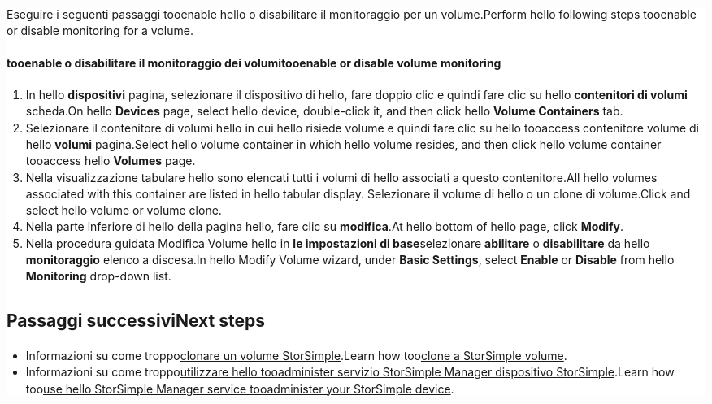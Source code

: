 <span data-ttu-id="1e60a-349">Eseguire i seguenti passaggi tooenable hello o disabilitare il monitoraggio per un volume.</span><span class="sxs-lookup"><span data-stu-id="1e60a-349">Perform hello following steps tooenable or disable monitoring for a volume.</span></span>

#### <a name="tooenable-or-disable-volume-monitoring"></a><span data-ttu-id="1e60a-350">tooenable o disabilitare il monitoraggio dei volumi</span><span class="sxs-lookup"><span data-stu-id="1e60a-350">tooenable or disable volume monitoring</span></span>
1. <span data-ttu-id="1e60a-351">In hello **dispositivi** pagina, selezionare il dispositivo di hello, fare doppio clic e quindi fare clic su hello **contenitori di volumi** scheda.</span><span class="sxs-lookup"><span data-stu-id="1e60a-351">On hello **Devices** page, select hello device, double-click it, and then click hello **Volume Containers** tab.</span></span>
2. <span data-ttu-id="1e60a-352">Selezionare il contenitore di volumi hello in cui hello risiede volume e quindi fare clic su hello tooaccess contenitore volume di hello **volumi** pagina.</span><span class="sxs-lookup"><span data-stu-id="1e60a-352">Select hello volume container in which hello volume resides, and then click hello volume container tooaccess hello **Volumes** page.</span></span>
3. <span data-ttu-id="1e60a-353">Nella visualizzazione tabulare hello sono elencati tutti i volumi di hello associati a questo contenitore.</span><span class="sxs-lookup"><span data-stu-id="1e60a-353">All hello volumes associated with this container are listed in hello tabular display.</span></span> <span data-ttu-id="1e60a-354">Selezionare il volume di hello o un clone di volume.</span><span class="sxs-lookup"><span data-stu-id="1e60a-354">Click and select hello volume or volume clone.</span></span>
4. <span data-ttu-id="1e60a-355">Nella parte inferiore di hello della pagina hello, fare clic su **modifica**.</span><span class="sxs-lookup"><span data-stu-id="1e60a-355">At hello bottom of hello page, click **Modify**.</span></span>
5. <span data-ttu-id="1e60a-356">Nella procedura guidata Modifica Volume hello in **le impostazioni di base**selezionare **abilitare** o **disabilitare** da hello **monitoraggio** elenco a discesa.</span><span class="sxs-lookup"><span data-stu-id="1e60a-356">In hello Modify Volume wizard, under **Basic Settings**, select **Enable** or **Disable** from hello **Monitoring** drop-down list.</span></span>

## <a name="next-steps"></a><span data-ttu-id="1e60a-357">Passaggi successivi</span><span class="sxs-lookup"><span data-stu-id="1e60a-357">Next steps</span></span>
* <span data-ttu-id="1e60a-358">Informazioni su come troppo[clonare un volume StorSimple](storsimple-clone-volume.md).</span><span class="sxs-lookup"><span data-stu-id="1e60a-358">Learn how too[clone a StorSimple volume](storsimple-clone-volume.md).</span></span>
* <span data-ttu-id="1e60a-359">Informazioni su come troppo[utilizzare hello tooadminister servizio StorSimple Manager dispositivo StorSimple](storsimple-manager-service-administration.md).</span><span class="sxs-lookup"><span data-stu-id="1e60a-359">Learn how too[use hello StorSimple Manager service tooadminister your StorSimple device](storsimple-manager-service-administration.md).</span></span>

